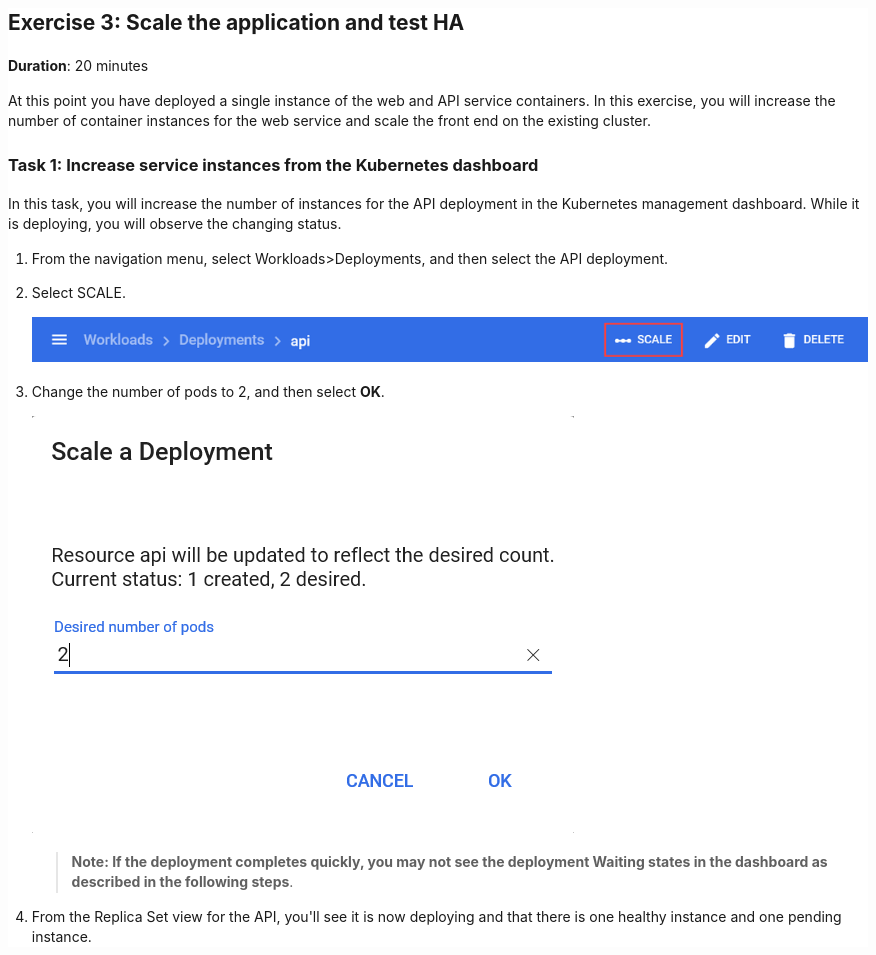 
## Exercise 3: Scale the application and test HA

**Duration**: 20 minutes

At this point you have deployed a single instance of the web and API service containers. In this exercise, you will increase the number of container instances for the web service and scale the front end on the existing cluster.

### Task 1: Increase service instances from the Kubernetes dashboard

In this task, you will increase the number of instances for the API deployment in the Kubernetes management dashboard. While it is deploying, you will observe the changing status.

1. From the navigation menu, select Workloads\>Deployments, and then select the API deployment.

2. Select SCALE.

    ![In the Workloads \> Deployments \> api bar, the Scale icon is highlighted.](media/image89.png)

3. Change the number of pods to 2, and then select **OK**.

    ![In the Scale a Deployment dialog box, 2 is entered in the Desired number of pods box.](media/image116.png)

    >**Note: If the deployment completes quickly, you may not see the deployment Waiting states in the dashboard as described in the following steps**.

4. From the Replica Set view for the API, you'll see it is now deploying and that there is one healthy instance and one pending instance.

